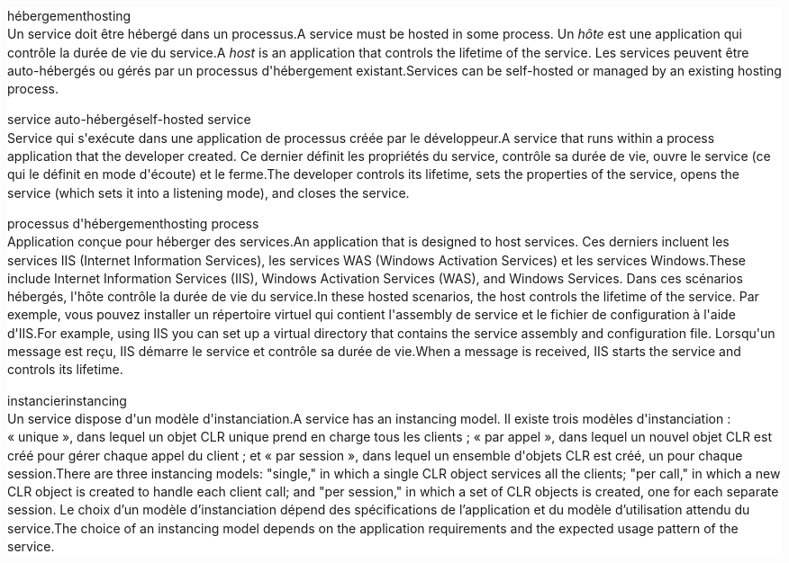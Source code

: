  <span data-ttu-id="1a6db-209">hébergement</span><span class="sxs-lookup"><span data-stu-id="1a6db-209">hosting</span></span>  
 <span data-ttu-id="1a6db-210">Un service doit être hébergé dans un processus.</span><span class="sxs-lookup"><span data-stu-id="1a6db-210">A service must be hosted in some process.</span></span> <span data-ttu-id="1a6db-211">Un *hôte* est une application qui contrôle la durée de vie du service.</span><span class="sxs-lookup"><span data-stu-id="1a6db-211">A *host* is an application that controls the lifetime of the service.</span></span> <span data-ttu-id="1a6db-212">Les services peuvent être auto-hébergés ou gérés par un processus d'hébergement existant.</span><span class="sxs-lookup"><span data-stu-id="1a6db-212">Services can be self-hosted or managed by an existing hosting process.</span></span>  
  
 <span data-ttu-id="1a6db-213">service auto-hébergé</span><span class="sxs-lookup"><span data-stu-id="1a6db-213">self-hosted service</span></span>  
 <span data-ttu-id="1a6db-214">Service qui s'exécute dans une application de processus créée par le développeur.</span><span class="sxs-lookup"><span data-stu-id="1a6db-214">A service that runs within a process application that the developer created.</span></span> <span data-ttu-id="1a6db-215">Ce dernier définit les propriétés du service, contrôle sa durée de vie, ouvre le service (ce qui le définit en mode d'écoute) et le ferme.</span><span class="sxs-lookup"><span data-stu-id="1a6db-215">The developer controls its lifetime, sets the properties of the service, opens the service (which sets it into a listening mode), and closes the service.</span></span>  
  
 <span data-ttu-id="1a6db-216">processus d'hébergement</span><span class="sxs-lookup"><span data-stu-id="1a6db-216">hosting process</span></span>  
 <span data-ttu-id="1a6db-217">Application conçue pour héberger des services.</span><span class="sxs-lookup"><span data-stu-id="1a6db-217">An application that is designed to host services.</span></span> <span data-ttu-id="1a6db-218">Ces derniers incluent les services IIS (Internet Information Services), les services WAS (Windows Activation Services) et les services Windows.</span><span class="sxs-lookup"><span data-stu-id="1a6db-218">These include Internet Information Services (IIS), Windows Activation Services (WAS), and Windows Services.</span></span> <span data-ttu-id="1a6db-219">Dans ces scénarios hébergés, l'hôte contrôle la durée de vie du service.</span><span class="sxs-lookup"><span data-stu-id="1a6db-219">In these hosted scenarios, the host controls the lifetime of the service.</span></span> <span data-ttu-id="1a6db-220">Par exemple, vous pouvez installer un répertoire virtuel qui contient l'assembly de service et le fichier de configuration à l'aide d'IIS.</span><span class="sxs-lookup"><span data-stu-id="1a6db-220">For example, using IIS you can set up a virtual directory that contains the service assembly and configuration file.</span></span> <span data-ttu-id="1a6db-221">Lorsqu'un message est reçu, IIS démarre le service et contrôle sa durée de vie.</span><span class="sxs-lookup"><span data-stu-id="1a6db-221">When a message is received, IIS starts the service and controls its lifetime.</span></span>  
  
 <span data-ttu-id="1a6db-222">instancier</span><span class="sxs-lookup"><span data-stu-id="1a6db-222">instancing</span></span>  
 <span data-ttu-id="1a6db-223">Un service dispose d'un modèle d'instanciation.</span><span class="sxs-lookup"><span data-stu-id="1a6db-223">A service has an instancing model.</span></span> <span data-ttu-id="1a6db-224">Il existe trois modèles d'instanciation : « unique », dans lequel un objet CLR unique prend en charge tous les clients ; « par appel », dans lequel un nouvel objet CLR est créé pour gérer chaque appel du client ; et « par session », dans lequel un ensemble d'objets CLR est créé, un pour chaque session.</span><span class="sxs-lookup"><span data-stu-id="1a6db-224">There are three instancing models: "single," in which a single CLR object services all the clients; "per call," in which a new CLR object is created to handle each client call; and "per session," in which a set of CLR objects is created, one for each separate session.</span></span> <span data-ttu-id="1a6db-225">Le choix d’un modèle d’instanciation dépend des spécifications de l’application et du modèle d’utilisation attendu du service.</span><span class="sxs-lookup"><span data-stu-id="1a6db-225">The choice of an instancing model depends on the application requirements and the expected usage pattern of the service.</span></span>  
  